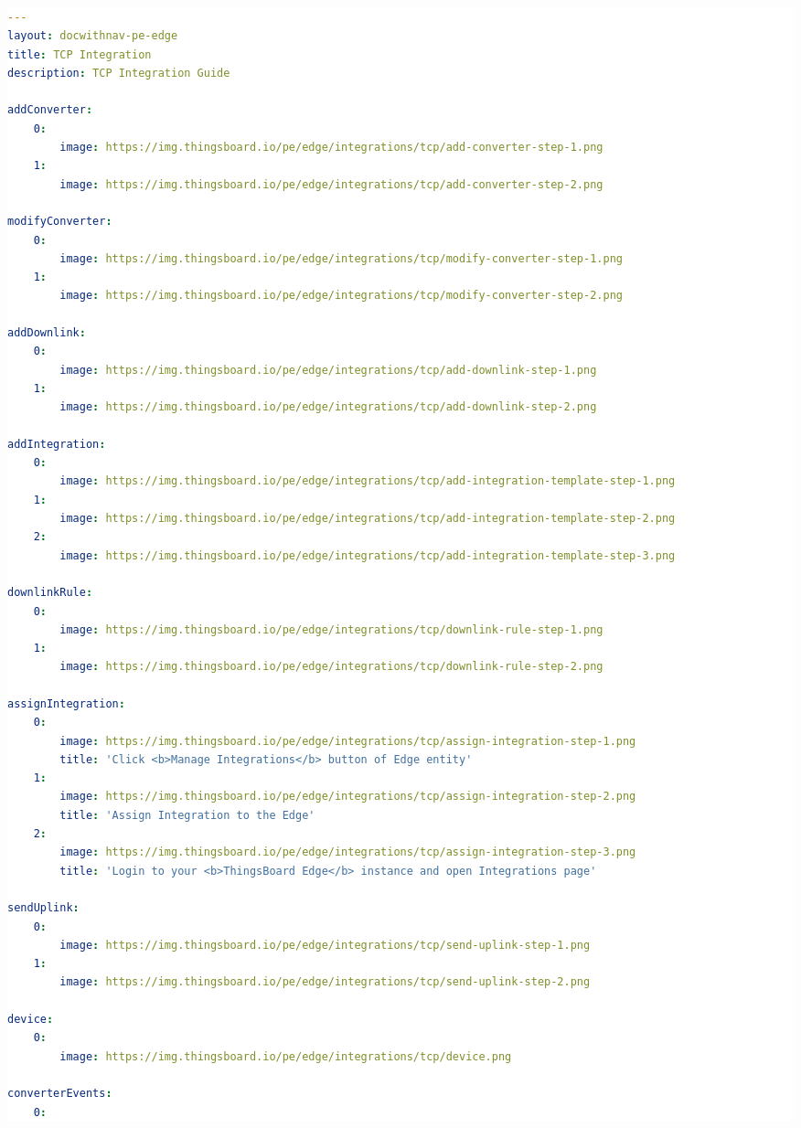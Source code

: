 ```yaml
---
layout: docwithnav-pe-edge
title: TCP Integration
description: TCP Integration Guide

addConverter:
    0:
        image: https://img.thingsboard.io/pe/edge/integrations/tcp/add-converter-step-1.png
    1:
        image: https://img.thingsboard.io/pe/edge/integrations/tcp/add-converter-step-2.png

modifyConverter:
    0:
        image: https://img.thingsboard.io/pe/edge/integrations/tcp/modify-converter-step-1.png
    1:
        image: https://img.thingsboard.io/pe/edge/integrations/tcp/modify-converter-step-2.png

addDownlink:
    0:
        image: https://img.thingsboard.io/pe/edge/integrations/tcp/add-downlink-step-1.png
    1:
        image: https://img.thingsboard.io/pe/edge/integrations/tcp/add-downlink-step-2.png

addIntegration:
    0:
        image: https://img.thingsboard.io/pe/edge/integrations/tcp/add-integration-template-step-1.png
    1:
        image: https://img.thingsboard.io/pe/edge/integrations/tcp/add-integration-template-step-2.png
    2:
        image: https://img.thingsboard.io/pe/edge/integrations/tcp/add-integration-template-step-3.png

downlinkRule:
    0:
        image: https://img.thingsboard.io/pe/edge/integrations/tcp/downlink-rule-step-1.png
    1:
        image: https://img.thingsboard.io/pe/edge/integrations/tcp/downlink-rule-step-2.png

assignIntegration:
    0:
        image: https://img.thingsboard.io/pe/edge/integrations/tcp/assign-integration-step-1.png
        title: 'Click <b>Manage Integrations</b> button of Edge entity'
    1:
        image: https://img.thingsboard.io/pe/edge/integrations/tcp/assign-integration-step-2.png
        title: 'Assign Integration to the Edge'
    2:
        image: https://img.thingsboard.io/pe/edge/integrations/tcp/assign-integration-step-3.png
        title: 'Login to your <b>ThingsBoard Edge</b> instance and open Integrations page'

sendUplink:
    0:
        image: https://img.thingsboard.io/pe/edge/integrations/tcp/send-uplink-step-1.png
    1:
        image: https://img.thingsboard.io/pe/edge/integrations/tcp/send-uplink-step-2.png

device:
    0:
        image: https://img.thingsboard.io/pe/edge/integrations/tcp/device.png

converterEvents:
    0:
```